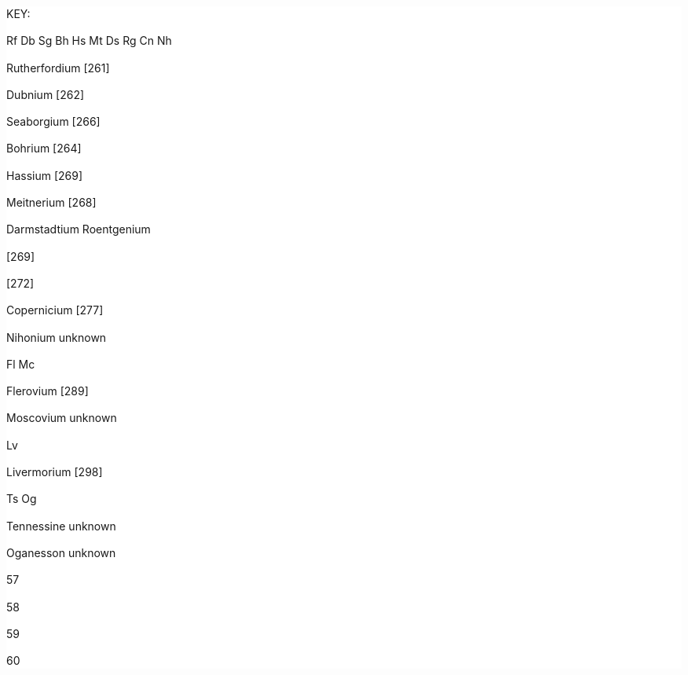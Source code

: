 KEY:

Rf Db Sg Bh Hs Mt Ds Rg Cn Nh

Rutherfordium
[261]

Dubnium
[262]

Seaborgium
[266]

Bohrium
[264]

Hassium
[269]

Meitnerium
[268]

Darmstadtium Roentgenium

[269]

[272]

Copernicium
[277]

Nihonium
unknown

Fl Mc

Flerovium
[289]

Moscovium
unknown

Lv

Livermorium
[298]

Ts Og

Tennessine
unknown

Oganesson
unknown

57

58

59

60
